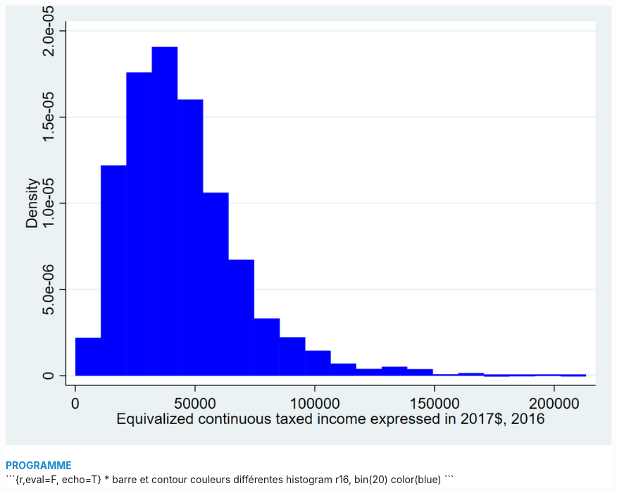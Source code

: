 ![](img/img4.png)


<summary><B><font color="#178ACC">PROGRAMME</B></font></summary>
```{r,eval=F, echo=T} 
* barre et contour couleurs différentes
histogram r16, bin(20) color(blue)
```

